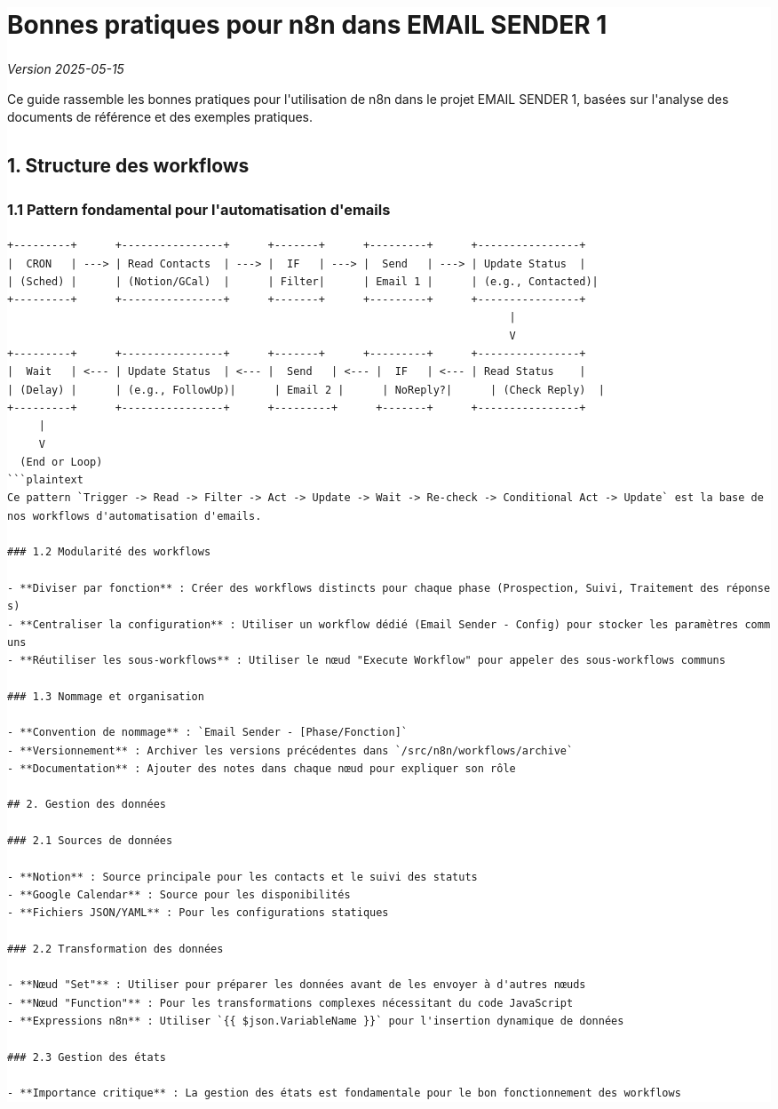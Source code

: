 # Bonnes pratiques pour n8n dans EMAIL SENDER 1

*Version 2025-05-15*

Ce guide rassemble les bonnes pratiques pour l'utilisation de n8n dans le projet EMAIL SENDER 1, basées sur l'analyse des documents de référence et des exemples pratiques.

## 1. Structure des workflows

### 1.1 Pattern fondamental pour l'automatisation d'emails

```plaintext
+---------+      +----------------+      +-------+      +---------+      +----------------+
|  CRON   | ---> | Read Contacts  | ---> |  IF   | ---> |  Send   | ---> | Update Status  |
| (Sched) |      | (Notion/GCal)  |      | Filter|      | Email 1 |      | (e.g., Contacted)|
+---------+      +----------------+      +-------+      +---------+      +----------------+
                                                                               |
                                                                               V
+---------+      +----------------+      +-------+      +---------+      +----------------+
|  Wait   | <--- | Update Status  | <--- |  Send   | <--- |  IF   | <--- | Read Status    |
| (Delay) |      | (e.g., FollowUp)|      | Email 2 |      | NoReply?|      | (Check Reply)  |
+---------+      +----------------+      +---------+      +-------+      +----------------+
     |
     V
  (End or Loop)
```plaintext
Ce pattern `Trigger -> Read -> Filter -> Act -> Update -> Wait -> Re-check -> Conditional Act -> Update` est la base de nos workflows d'automatisation d'emails.

### 1.2 Modularité des workflows

- **Diviser par fonction** : Créer des workflows distincts pour chaque phase (Prospection, Suivi, Traitement des réponses)
- **Centraliser la configuration** : Utiliser un workflow dédié (Email Sender - Config) pour stocker les paramètres communs
- **Réutiliser les sous-workflows** : Utiliser le nœud "Execute Workflow" pour appeler des sous-workflows communs

### 1.3 Nommage et organisation

- **Convention de nommage** : `Email Sender - [Phase/Fonction]`
- **Versionnement** : Archiver les versions précédentes dans `/src/n8n/workflows/archive`
- **Documentation** : Ajouter des notes dans chaque nœud pour expliquer son rôle

## 2. Gestion des données

### 2.1 Sources de données

- **Notion** : Source principale pour les contacts et le suivi des statuts
- **Google Calendar** : Source pour les disponibilités
- **Fichiers JSON/YAML** : Pour les configurations statiques

### 2.2 Transformation des données

- **Nœud "Set"** : Utiliser pour préparer les données avant de les envoyer à d'autres nœuds
- **Nœud "Function"** : Pour les transformations complexes nécessitant du code JavaScript
- **Expressions n8n** : Utiliser `{{ $json.VariableName }}` pour l'insertion dynamique de données

### 2.3 Gestion des états

- **Importance critique** : La gestion des états est fondamentale pour le bon fonctionnement des workflows
```